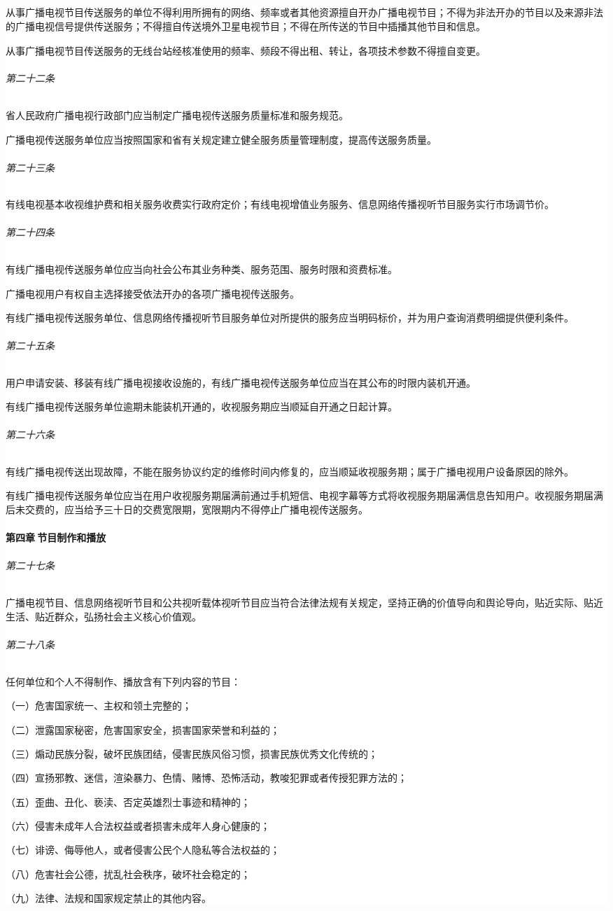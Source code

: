 从事广播电视节目传送服务的单位不得利用所拥有的网络、频率或者其他资源擅自开办广播电视节目；不得为非法开办的节目以及来源非法的广播电视信号提供传送服务；不得擅自传送境外卫星电视节目；不得在所传送的节目中插播其他节目和信息。

从事广播电视节目传送服务的无线台站经核准使用的频率、频段不得出租、转让，各项技术参数不得擅自变更。

###### 第二十二条

省人民政府广播电视行政部门应当制定广播电视传送服务质量标准和服务规范。

广播电视传送服务单位应当按照国家和省有关规定建立健全服务质量管理制度，提高传送服务质量。

###### 第二十三条

有线电视基本收视维护费和相关服务收费实行政府定价；有线电视增值业务服务、信息网络传播视听节目服务实行市场调节价。

###### 第二十四条

有线广播电视传送服务单位应当向社会公布其业务种类、服务范围、服务时限和资费标准。

广播电视用户有权自主选择接受依法开办的各项广播电视传送服务。

有线广播电视传送服务单位、信息网络传播视听节目服务单位对所提供的服务应当明码标价，并为用户查询消费明细提供便利条件。

###### 第二十五条

用户申请安装、移装有线广播电视接收设施的，有线广播电视传送服务单位应当在其公布的时限内装机开通。

有线广播电视传送服务单位逾期未能装机开通的，收视服务期应当顺延自开通之日起计算。

###### 第二十六条

有线广播电视传送出现故障，不能在服务协议约定的维修时间内修复的，应当顺延收视服务期；属于广播电视用户设备原因的除外。

有线广播电视传送服务单位应当在用户收视服务期届满前通过手机短信、电视字幕等方式将收视服务期届满信息告知用户。收视服务期届满后未交费的，应当给予三十日的交费宽限期，宽限期内不得停止广播电视传送服务。

#### 第四章 节目制作和播放

###### 第二十七条

广播电视节目、信息网络视听节目和公共视听载体视听节目应当符合法律法规有关规定，坚持正确的价值导向和舆论导向，贴近实际、贴近生活、贴近群众，弘扬社会主义核心价值观。

###### 第二十八条

任何单位和个人不得制作、播放含有下列内容的节目：

（一）危害国家统一、主权和领土完整的；

（二）泄露国家秘密，危害国家安全，损害国家荣誉和利益的；

（三）煽动民族分裂，破坏民族团结，侵害民族风俗习惯，损害民族优秀文化传统的；

（四）宣扬邪教、迷信，渲染暴力、色情、赌博、恐怖活动，教唆犯罪或者传授犯罪方法的；

（五）歪曲、丑化、亵渎、否定英雄烈士事迹和精神的；

（六）侵害未成年人合法权益或者损害未成年人身心健康的；

（七）诽谤、侮辱他人，或者侵害公民个人隐私等合法权益的；

（八）危害社会公德，扰乱社会秩序，破坏社会稳定的；

（九）法律、法规和国家规定禁止的其他内容。
